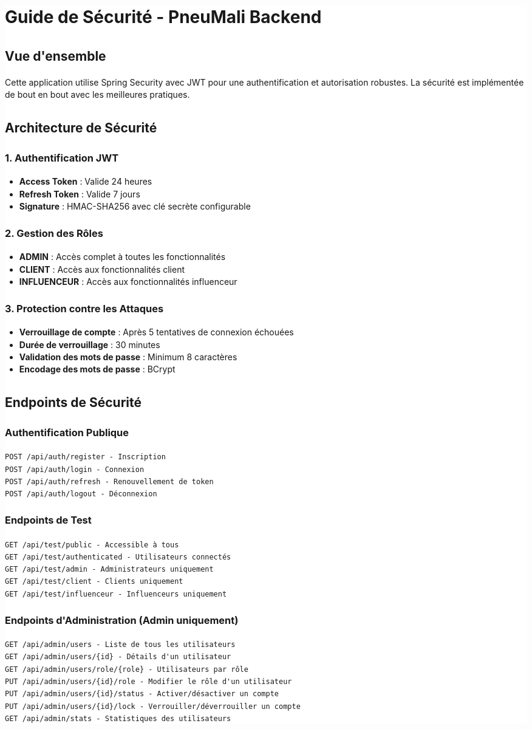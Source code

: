 # Guide de Sécurité - PneuMali Backend

## Vue d'ensemble

Cette application utilise Spring Security avec JWT pour une authentification et autorisation robustes. La sécurité est implémentée de bout en bout avec les meilleures pratiques.

## Architecture de Sécurité

### 1. Authentification JWT
- **Access Token** : Valide 24 heures
- **Refresh Token** : Valide 7 jours
- **Signature** : HMAC-SHA256 avec clé secrète configurable

### 2. Gestion des Rôles
- **ADMIN** : Accès complet à toutes les fonctionnalités
- **CLIENT** : Accès aux fonctionnalités client
- **INFLUENCEUR** : Accès aux fonctionnalités influenceur

### 3. Protection contre les Attaques
- **Verrouillage de compte** : Après 5 tentatives de connexion échouées
- **Durée de verrouillage** : 30 minutes
- **Validation des mots de passe** : Minimum 8 caractères
- **Encodage des mots de passe** : BCrypt

## Endpoints de Sécurité

### Authentification Publique
```
POST /api/auth/register - Inscription
POST /api/auth/login - Connexion
POST /api/auth/refresh - Renouvellement de token
POST /api/auth/logout - Déconnexion
```

### Endpoints de Test
```
GET /api/test/public - Accessible à tous
GET /api/test/authenticated - Utilisateurs connectés
GET /api/test/admin - Administrateurs uniquement
GET /api/test/client - Clients uniquement
GET /api/test/influenceur - Influenceurs uniquement
```

### Endpoints d'Administration (Admin uniquement)
```
GET /api/admin/users - Liste de tous les utilisateurs
GET /api/admin/users/{id} - Détails d'un utilisateur
GET /api/admin/users/role/{role} - Utilisateurs par rôle
PUT /api/admin/users/{id}/role - Modifier le rôle d'un utilisateur
PUT /api/admin/users/{id}/status - Activer/désactiver un compte
PUT /api/admin/users/{id}/lock - Verrouiller/déverrouiller un compte
GET /api/admin/stats - Statistiques des utilisateurs
```
